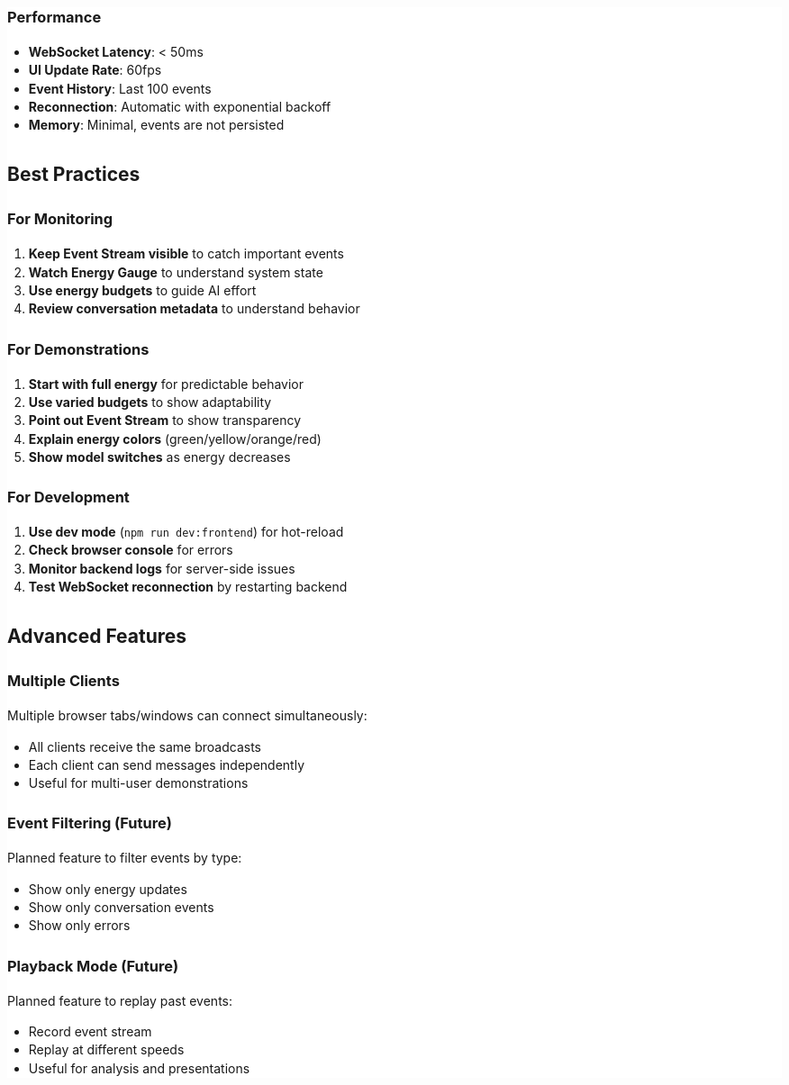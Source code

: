 ### Performance

- **WebSocket Latency**: < 50ms
- **UI Update Rate**: 60fps
- **Event History**: Last 100 events
- **Reconnection**: Automatic with exponential backoff
- **Memory**: Minimal, events are not persisted

## Best Practices

### For Monitoring

1. **Keep Event Stream visible** to catch important events
2. **Watch Energy Gauge** to understand system state
3. **Use energy budgets** to guide AI effort
4. **Review conversation metadata** to understand behavior

### For Demonstrations

1. **Start with full energy** for predictable behavior
2. **Use varied budgets** to show adaptability
3. **Point out Event Stream** to show transparency
4. **Explain energy colors** (green/yellow/orange/red)
5. **Show model switches** as energy decreases

### For Development

1. **Use dev mode** (`npm run dev:frontend`) for hot-reload
2. **Check browser console** for errors
3. **Monitor backend logs** for server-side issues
4. **Test WebSocket reconnection** by restarting backend

## Advanced Features

### Multiple Clients

Multiple browser tabs/windows can connect simultaneously:
- All clients receive the same broadcasts
- Each client can send messages independently
- Useful for multi-user demonstrations

### Event Filtering (Future)

Planned feature to filter events by type:
- Show only energy updates
- Show only conversation events
- Show only errors

### Playback Mode (Future)

Planned feature to replay past events:
- Record event stream
- Replay at different speeds
- Useful for analysis and presentations
